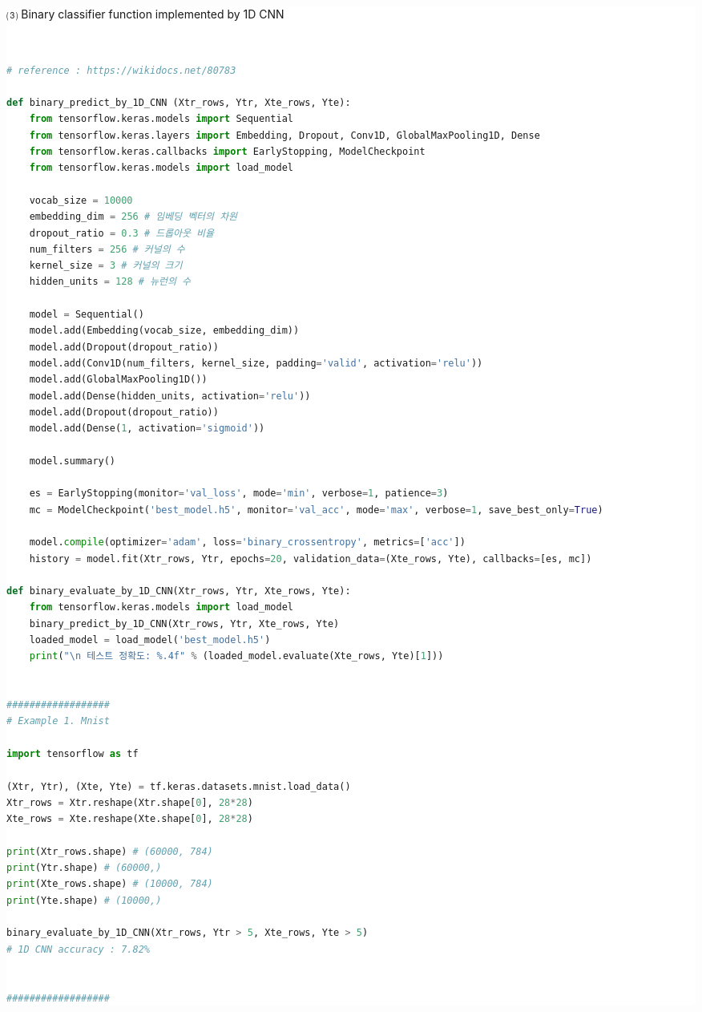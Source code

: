⑶ Binary classifier function implemented by 1D CNN

<br>

```python
# reference : https://wikidocs.net/80783

def binary_predict_by_1D_CNN (Xtr_rows, Ytr, Xte_rows, Yte):
    from tensorflow.keras.models import Sequential
    from tensorflow.keras.layers import Embedding, Dropout, Conv1D, GlobalMaxPooling1D, Dense
    from tensorflow.keras.callbacks import EarlyStopping, ModelCheckpoint
    from tensorflow.keras.models import load_model
    
    vocab_size = 10000
    embedding_dim = 256 # 임베딩 벡터의 차원
    dropout_ratio = 0.3 # 드롭아웃 비율
    num_filters = 256 # 커널의 수
    kernel_size = 3 # 커널의 크기
    hidden_units = 128 # 뉴런의 수

    model = Sequential()
    model.add(Embedding(vocab_size, embedding_dim))
    model.add(Dropout(dropout_ratio))
    model.add(Conv1D(num_filters, kernel_size, padding='valid', activation='relu'))
    model.add(GlobalMaxPooling1D())
    model.add(Dense(hidden_units, activation='relu'))
    model.add(Dropout(dropout_ratio))
    model.add(Dense(1, activation='sigmoid'))
    
    model.summary()
    
    es = EarlyStopping(monitor='val_loss', mode='min', verbose=1, patience=3)
    mc = ModelCheckpoint('best_model.h5', monitor='val_acc', mode='max', verbose=1, save_best_only=True)

    model.compile(optimizer='adam', loss='binary_crossentropy', metrics=['acc'])
    history = model.fit(Xtr_rows, Ytr, epochs=20, validation_data=(Xte_rows, Yte), callbacks=[es, mc])    

def binary_evaluate_by_1D_CNN(Xtr_rows, Ytr, Xte_rows, Yte):
    from tensorflow.keras.models import load_model
    binary_predict_by_1D_CNN(Xtr_rows, Ytr, Xte_rows, Yte)
    loaded_model = load_model('best_model.h5')
    print("\n 테스트 정확도: %.4f" % (loaded_model.evaluate(Xte_rows, Yte)[1]))


##################
# Example 1. Mnist

import tensorflow as tf

(Xtr, Ytr), (Xte, Yte) = tf.keras.datasets.mnist.load_data()
Xtr_rows = Xtr.reshape(Xtr.shape[0], 28*28)  
Xte_rows = Xte.reshape(Xte.shape[0], 28*28)

print(Xtr_rows.shape) # (60000, 784)
print(Ytr.shape) # (60000,)
print(Xte_rows.shape) # (10000, 784)
print(Yte.shape) # (10000,)

binary_evaluate_by_1D_CNN(Xtr_rows, Ytr > 5, Xte_rows, Yte > 5)
# 1D CNN accuracy : 7.82%


##################
```